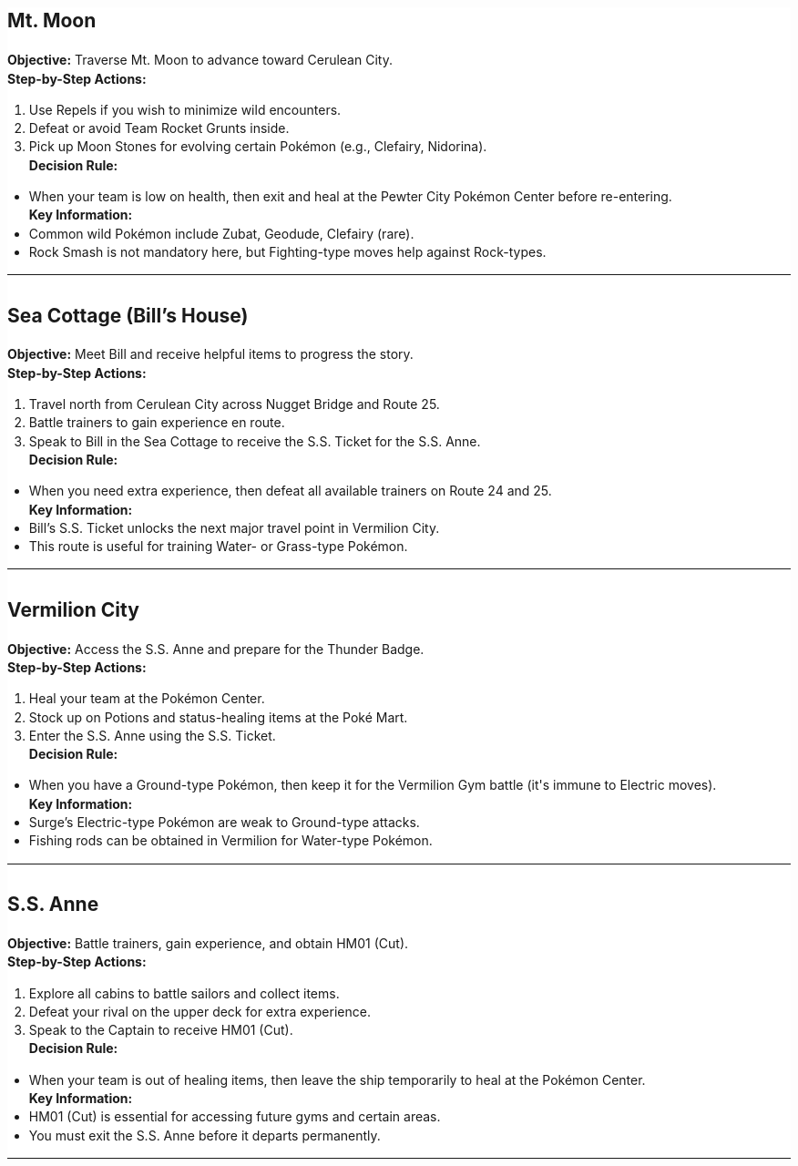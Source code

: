 
## Mt. Moon
**Objective:** Traverse Mt. Moon to advance toward Cerulean City.  
**Step-by-Step Actions:**  
1. Use Repels if you wish to minimize wild encounters.  
2. Defeat or avoid Team Rocket Grunts inside.  
3. Pick up Moon Stones for evolving certain Pokémon (e.g., Clefairy, Nidorina).  
**Decision Rule:**  
- When your team is low on health, then exit and heal at the Pewter City Pokémon Center before re-entering.  
**Key Information:**  
- Common wild Pokémon include Zubat, Geodude, Clefairy (rare).  
- Rock Smash is not mandatory here, but Fighting-type moves help against Rock-types.

---

## Sea Cottage (Bill’s House)
**Objective:** Meet Bill and receive helpful items to progress the story.  
**Step-by-Step Actions:**  
1. Travel north from Cerulean City across Nugget Bridge and Route 25.  
2. Battle trainers to gain experience en route.  
3. Speak to Bill in the Sea Cottage to receive the S.S. Ticket for the S.S. Anne.  
**Decision Rule:**  
- When you need extra experience, then defeat all available trainers on Route 24 and 25.  
**Key Information:**  
- Bill’s S.S. Ticket unlocks the next major travel point in Vermilion City.  
- This route is useful for training Water- or Grass-type Pokémon.

---

## Vermilion City
**Objective:** Access the S.S. Anne and prepare for the Thunder Badge.  
**Step-by-Step Actions:**  
1. Heal your team at the Pokémon Center.  
2. Stock up on Potions and status-healing items at the Poké Mart.  
3. Enter the S.S. Anne using the S.S. Ticket.  
**Decision Rule:**  
- When you have a Ground-type Pokémon, then keep it for the Vermilion Gym battle (it's immune to Electric moves).  
**Key Information:**  
- Surge’s Electric-type Pokémon are weak to Ground-type attacks.  
- Fishing rods can be obtained in Vermilion for Water-type Pokémon.

---

## S.S. Anne
**Objective:** Battle trainers, gain experience, and obtain HM01 (Cut).  
**Step-by-Step Actions:**  
1. Explore all cabins to battle sailors and collect items.  
2. Defeat your rival on the upper deck for extra experience.  
3. Speak to the Captain to receive HM01 (Cut).  
**Decision Rule:**  
- When your team is out of healing items, then leave the ship temporarily to heal at the Pokémon Center.  
**Key Information:**  
- HM01 (Cut) is essential for accessing future gyms and certain areas.  
- You must exit the S.S. Anne before it departs permanently.

---